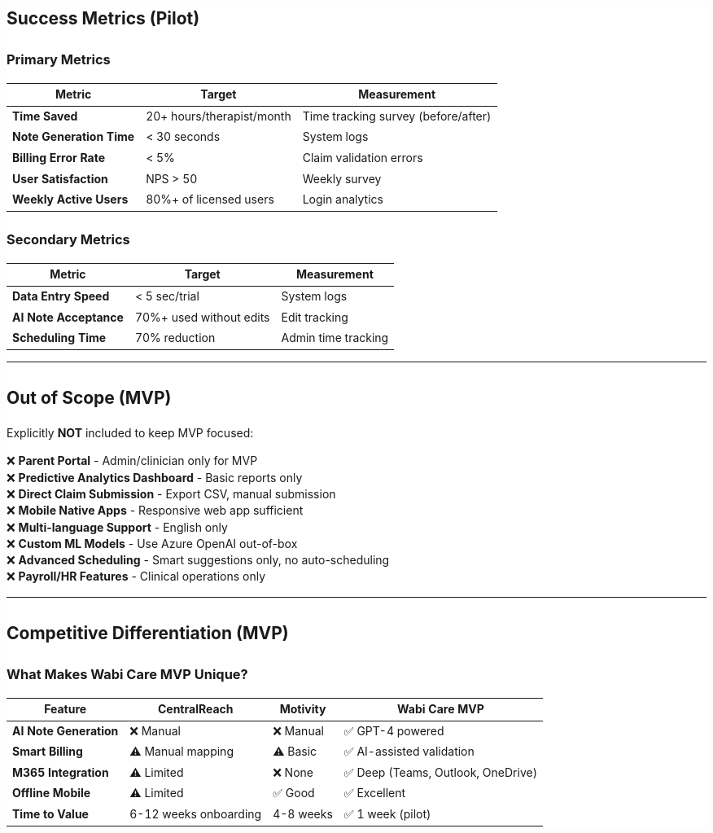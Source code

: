 
## Success Metrics (Pilot)

### Primary Metrics

| Metric | Target | Measurement |
|--------|--------|-------------|
| **Time Saved** | 20+ hours/therapist/month | Time tracking survey (before/after) |
| **Note Generation Time** | < 30 seconds | System logs |
| **Billing Error Rate** | < 5% | Claim validation errors |
| **User Satisfaction** | NPS > 50 | Weekly survey |
| **Weekly Active Users** | 80%+ of licensed users | Login analytics |

### Secondary Metrics

| Metric | Target | Measurement |
|--------|--------|-------------|
| **Data Entry Speed** | < 5 sec/trial | System logs |
| **AI Note Acceptance** | 70%+ used without edits | Edit tracking |
| **Scheduling Time** | 70% reduction | Admin time tracking |

---

## Out of Scope (MVP)

Explicitly **NOT** included to keep MVP focused:

❌ **Parent Portal** - Admin/clinician only for MVP  
❌ **Predictive Analytics Dashboard** - Basic reports only  
❌ **Direct Claim Submission** - Export CSV, manual submission  
❌ **Mobile Native Apps** - Responsive web app sufficient  
❌ **Multi-language Support** - English only  
❌ **Custom ML Models** - Use Azure OpenAI out-of-box  
❌ **Advanced Scheduling** - Smart suggestions only, no auto-scheduling  
❌ **Payroll/HR Features** - Clinical operations only  

---

## Competitive Differentiation (MVP)

### What Makes Wabi Care MVP Unique?

| Feature | CentralReach | Motivity | Wabi Care MVP |
|---------|--------------|----------|---------------|
| **AI Note Generation** | ❌ Manual | ❌ Manual | ✅ GPT-4 powered |
| **Smart Billing** | ⚠️ Manual mapping | ⚠️ Basic | ✅ AI-assisted validation |
| **M365 Integration** | ⚠️ Limited | ❌ None | ✅ Deep (Teams, Outlook, OneDrive) |
| **Offline Mobile** | ⚠️ Limited | ✅ Good | ✅ Excellent |
| **Time to Value** | 6-12 weeks onboarding | 4-8 weeks | ✅ 1 week (pilot) |
